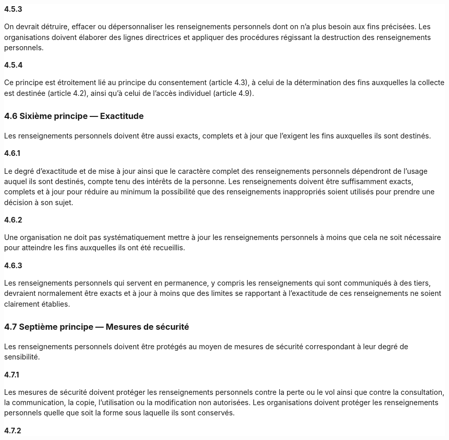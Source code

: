 

**4.5.3**

On devrait détruire, effacer ou dépersonnaliser les renseignements personnels dont on n’a plus besoin aux fins précisées. Les organisations doivent élaborer des lignes directrices et appliquer des procédures régissant la destruction des renseignements personnels.



**4.5.4**

Ce principe est étroitement lié au principe du consentement (article 4.3), à celui de la détermination des fins auxquelles la collecte est destinée (article 4.2), ainsi qu’à celui de l’accès individuel (article 4.9).




### 4.6 Sixième principe — Exactitude

Les renseignements personnels doivent être aussi exacts, complets et à jour que l’exigent les fins auxquelles ils sont destinés.

**4.6.1**

Le degré d’exactitude et de mise à jour ainsi que le caractère complet des renseignements personnels dépendront de l’usage auquel ils sont destinés, compte tenu des intérêts de la personne. Les renseignements doivent être suffisamment exacts, complets et à jour pour réduire au minimum la possibilité que des renseignements inappropriés soient utilisés pour prendre une décision à son sujet.



**4.6.2**

Une organisation ne doit pas systématiquement mettre à jour les renseignements personnels à moins que cela ne soit nécessaire pour atteindre les fins auxquelles ils ont été recueillis.



**4.6.3**

Les renseignements personnels qui servent en permanence, y compris les renseignements qui sont communiqués à des tiers, devraient normalement être exacts et à jour à moins que des limites se rapportant à l’exactitude de ces renseignements ne soient clairement établies.




### 4.7 Septième principe — Mesures de sécurité

Les renseignements personnels doivent être protégés au moyen de mesures de sécurité correspondant à leur degré de sensibilité.

**4.7.1**

Les mesures de sécurité doivent protéger les renseignements personnels contre la perte ou le vol ainsi que contre la consultation, la communication, la copie, l’utilisation ou la modification non autorisées. Les organisations doivent protéger les renseignements personnels quelle que soit la forme sous laquelle ils sont conservés.



**4.7.2**

